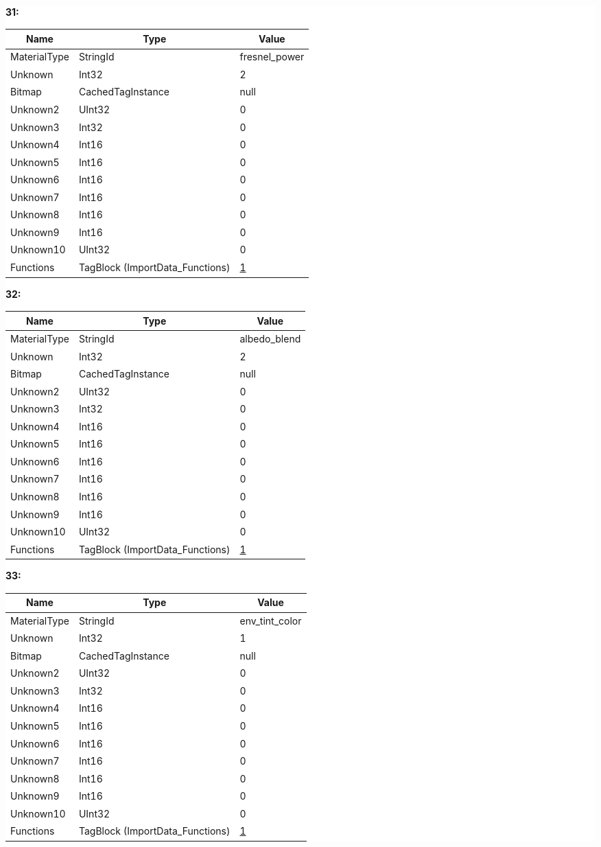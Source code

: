 
**31:**

Name	| Type	| Value
---	|---	|---	|
MaterialType	|StringId	|fresnel_power
Unknown	|Int32	|2
Bitmap	|CachedTagInstance	|null
Unknown2	|UInt32	|0
Unknown3	|Int32	|0
Unknown4	|Int16	|0
Unknown5	|Int16	|0
Unknown6	|Int16	|0
Unknown7	|Int16	|0
Unknown8	|Int16	|0
Unknown9	|Int16	|0
Unknown10	|UInt32	|0
Functions	|TagBlock (ImportData_Functions)	|[1](#importdata_functions)


**32:**

Name	| Type	| Value
---	|---	|---	|
MaterialType	|StringId	|albedo_blend
Unknown	|Int32	|2
Bitmap	|CachedTagInstance	|null
Unknown2	|UInt32	|0
Unknown3	|Int32	|0
Unknown4	|Int16	|0
Unknown5	|Int16	|0
Unknown6	|Int16	|0
Unknown7	|Int16	|0
Unknown8	|Int16	|0
Unknown9	|Int16	|0
Unknown10	|UInt32	|0
Functions	|TagBlock (ImportData_Functions)	|[1](#importdata_functions)


**33:**

Name	| Type	| Value
---	|---	|---	|
MaterialType	|StringId	|env_tint_color
Unknown	|Int32	|1
Bitmap	|CachedTagInstance	|null
Unknown2	|UInt32	|0
Unknown3	|Int32	|0
Unknown4	|Int16	|0
Unknown5	|Int16	|0
Unknown6	|Int16	|0
Unknown7	|Int16	|0
Unknown8	|Int16	|0
Unknown9	|Int16	|0
Unknown10	|UInt32	|0
Functions	|TagBlock (ImportData_Functions)	|[1](#importdata_functions)
